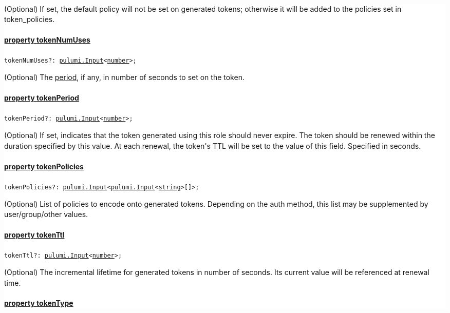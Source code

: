 (Optional) If set, the default policy will not be set on
generated tokens; otherwise it will be added to the policies set in token_policies.

<h4 class="pdoc-member-header" id="AuthBackendArgs-tokenNumUses">
<a class="pdoc-child-name" href="https://github.com/pulumi/pulumi-vault/blob/{{< param git_sha >}}/sdk/nodejs/github/authBackend.ts#L356">property <b>tokenNumUses</b></a>
</h4>

<pre class="highlight"><code><span class='kd'></span>tokenNumUses?: <a href='/docs/reference/pkg/nodejs/pulumi/pulumi/#Input'>pulumi.Input</a>&lt;<span class='kd'><a href='https://developer.mozilla.org/en-US/docs/Web/JavaScript/Reference/Global_Objects/Number'>number</a></span>&gt;;</code></pre>

(Optional) The
[period](https://www.vaultproject.io/docs/concepts/tokens.html#token-time-to-live-periodic-tokens-and-explicit-max-ttls),
if any, in number of seconds to set on the token.

<h4 class="pdoc-member-header" id="AuthBackendArgs-tokenPeriod">
<a class="pdoc-child-name" href="https://github.com/pulumi/pulumi-vault/blob/{{< param git_sha >}}/sdk/nodejs/github/authBackend.ts#L363">property <b>tokenPeriod</b></a>
</h4>

<pre class="highlight"><code><span class='kd'></span>tokenPeriod?: <a href='/docs/reference/pkg/nodejs/pulumi/pulumi/#Input'>pulumi.Input</a>&lt;<span class='kd'><a href='https://developer.mozilla.org/en-US/docs/Web/JavaScript/Reference/Global_Objects/Number'>number</a></span>&gt;;</code></pre>

(Optional) If set, indicates that the
token generated using this role should never expire. The token should be renewed within the
duration specified by this value. At each renewal, the token's TTL will be set to the
value of this field. Specified in seconds.

<h4 class="pdoc-member-header" id="AuthBackendArgs-tokenPolicies">
<a class="pdoc-child-name" href="https://github.com/pulumi/pulumi-vault/blob/{{< param git_sha >}}/sdk/nodejs/github/authBackend.ts#L368">property <b>tokenPolicies</b></a>
</h4>

<pre class="highlight"><code><span class='kd'></span>tokenPolicies?: <a href='/docs/reference/pkg/nodejs/pulumi/pulumi/#Input'>pulumi.Input</a>&lt;<a href='/docs/reference/pkg/nodejs/pulumi/pulumi/#Input'>pulumi.Input</a>&lt;<span class='kd'><a href='https://developer.mozilla.org/en-US/docs/Web/JavaScript/Reference/Global_Objects/String'>string</a></span>&gt;[]&gt;;</code></pre>

(Optional) List of policies to encode onto generated tokens. Depending
on the auth method, this list may be supplemented by user/group/other values.

<h4 class="pdoc-member-header" id="AuthBackendArgs-tokenTtl">
<a class="pdoc-child-name" href="https://github.com/pulumi/pulumi-vault/blob/{{< param git_sha >}}/sdk/nodejs/github/authBackend.ts#L373">property <b>tokenTtl</b></a>
</h4>

<pre class="highlight"><code><span class='kd'></span>tokenTtl?: <a href='/docs/reference/pkg/nodejs/pulumi/pulumi/#Input'>pulumi.Input</a>&lt;<span class='kd'><a href='https://developer.mozilla.org/en-US/docs/Web/JavaScript/Reference/Global_Objects/Number'>number</a></span>&gt;;</code></pre>

(Optional) The incremental lifetime for generated tokens in number of seconds.
Its current value will be referenced at renewal time.

<h4 class="pdoc-member-header" id="AuthBackendArgs-tokenType">
<a class="pdoc-child-name" href="https://github.com/pulumi/pulumi-vault/blob/{{< param git_sha >}}/sdk/nodejs/github/authBackend.ts#L381">property <b>tokenType</b></a>
</h4>
